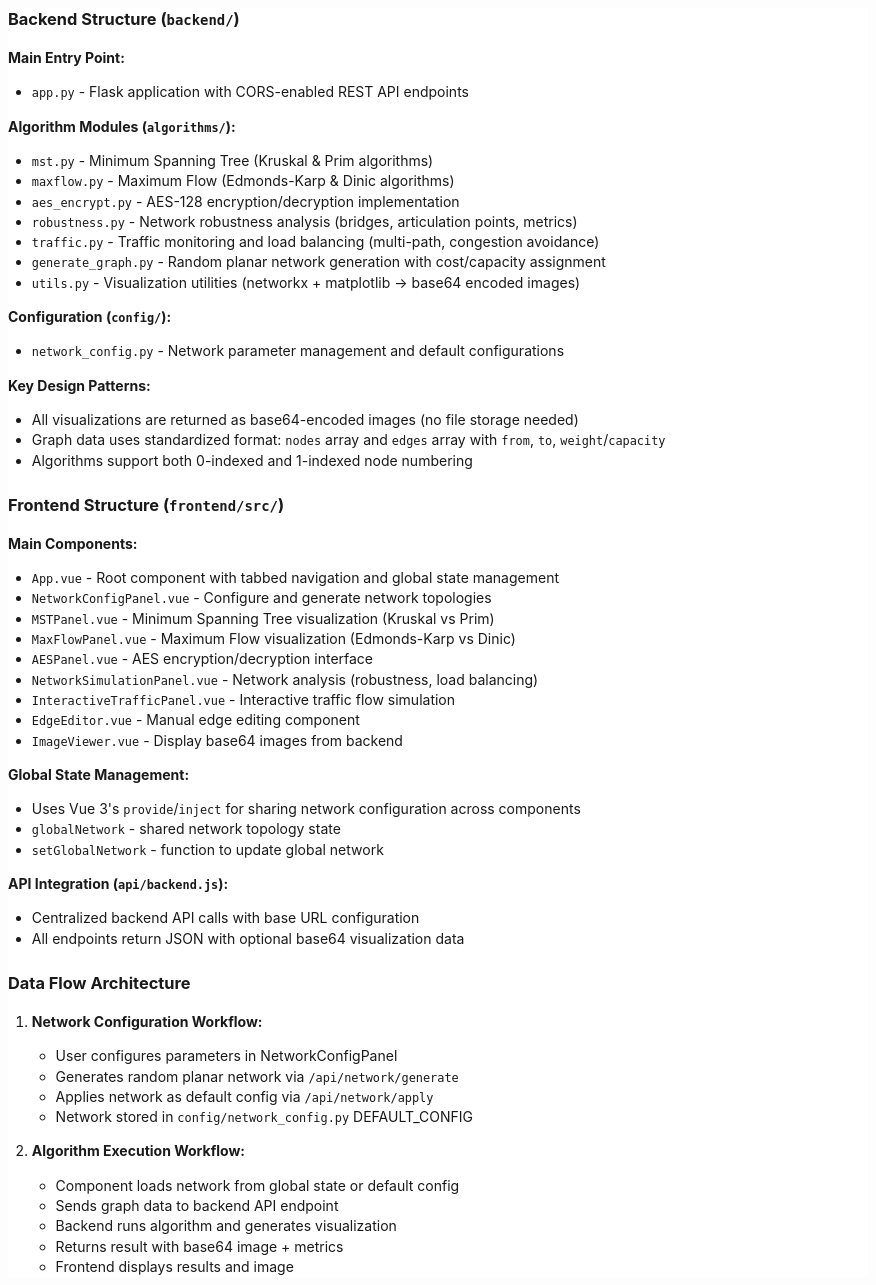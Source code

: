 ### Backend Structure (`backend/`)

**Main Entry Point:**
- `app.py` - Flask application with CORS-enabled REST API endpoints

**Algorithm Modules (`algorithms/`):**
- `mst.py` - Minimum Spanning Tree (Kruskal & Prim algorithms)
- `maxflow.py` - Maximum Flow (Edmonds-Karp & Dinic algorithms)
- `aes_encrypt.py` - AES-128 encryption/decryption implementation
- `robustness.py` - Network robustness analysis (bridges, articulation points, metrics)
- `traffic.py` - Traffic monitoring and load balancing (multi-path, congestion avoidance)
- `generate_graph.py` - Random planar network generation with cost/capacity assignment
- `utils.py` - Visualization utilities (networkx + matplotlib -> base64 encoded images)

**Configuration (`config/`):**
- `network_config.py` - Network parameter management and default configurations

**Key Design Patterns:**
- All visualizations are returned as base64-encoded images (no file storage needed)
- Graph data uses standardized format: `nodes` array and `edges` array with `from`, `to`, `weight`/`capacity`
- Algorithms support both 0-indexed and 1-indexed node numbering

### Frontend Structure (`frontend/src/`)

**Main Components:**
- `App.vue` - Root component with tabbed navigation and global state management
- `NetworkConfigPanel.vue` - Configure and generate network topologies
- `MSTPanel.vue` - Minimum Spanning Tree visualization (Kruskal vs Prim)
- `MaxFlowPanel.vue` - Maximum Flow visualization (Edmonds-Karp vs Dinic)
- `AESPanel.vue` - AES encryption/decryption interface
- `NetworkSimulationPanel.vue` - Network analysis (robustness, load balancing)
- `InteractiveTrafficPanel.vue` - Interactive traffic flow simulation
- `EdgeEditor.vue` - Manual edge editing component
- `ImageViewer.vue` - Display base64 images from backend

**Global State Management:**
- Uses Vue 3's `provide`/`inject` for sharing network configuration across components
- `globalNetwork` - shared network topology state
- `setGlobalNetwork` - function to update global network

**API Integration (`api/backend.js`):**
- Centralized backend API calls with base URL configuration
- All endpoints return JSON with optional base64 visualization data

### Data Flow Architecture

1. **Network Configuration Workflow:**
   - User configures parameters in NetworkConfigPanel
   - Generates random planar network via `/api/network/generate`
   - Applies network as default config via `/api/network/apply`
   - Network stored in `config/network_config.py` DEFAULT_CONFIG

2. **Algorithm Execution Workflow:**
   - Component loads network from global state or default config
   - Sends graph data to backend API endpoint
   - Backend runs algorithm and generates visualization
   - Returns result with base64 image + metrics
   - Frontend displays results and image
